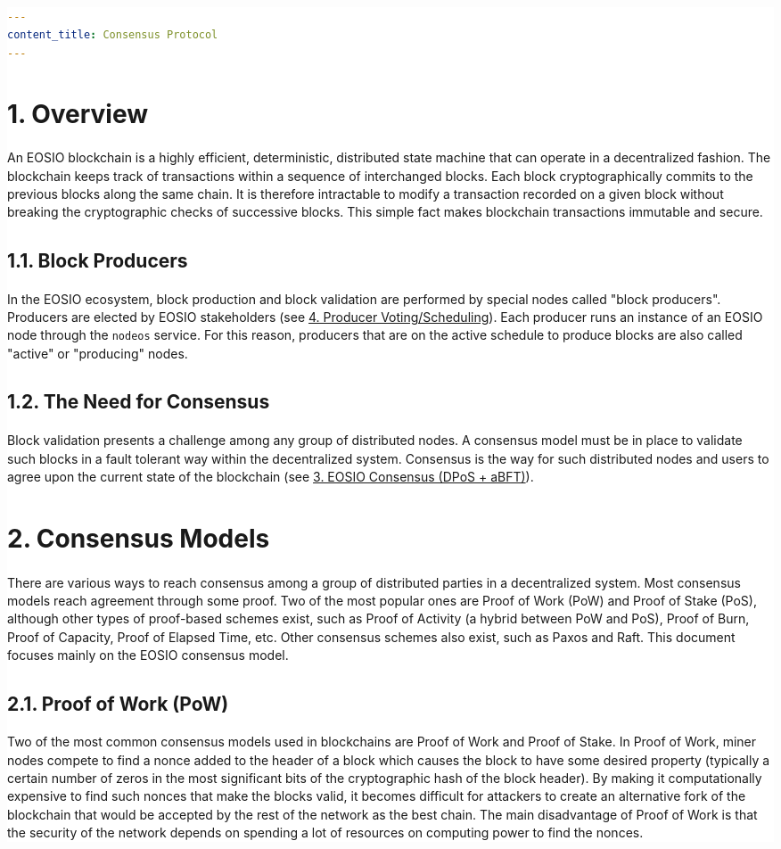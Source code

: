 ```yaml
---
content_title: Consensus Protocol
---
```



# 1. Overview

An EOSIO blockchain is a highly efficient, deterministic, distributed state machine that can operate in a decentralized fashion. The blockchain keeps track of transactions within a sequence of interchanged blocks. Each block cryptographically commits to the  previous blocks along the same chain. It is therefore intractable to modify a transaction recorded on a given block without breaking the cryptographic checks of successive blocks. This simple fact makes blockchain transactions immutable and secure.


## 1.1. Block Producers

In the EOSIO ecosystem, block production and block validation are performed by special nodes called "block producers". Producers are elected by EOSIO stakeholders (see [4. Producer Voting/Scheduling](#4-producer-votingscheduling)). Each producer runs an instance of an EOSIO node through the `nodeos` service. For this reason, producers that are on the active schedule to produce blocks are also called "active" or "producing" nodes.


## 1.2. The Need for Consensus

Block validation presents a challenge among any group of distributed nodes. A consensus model must be in place to validate such blocks in a fault tolerant way within the decentralized system. Consensus is the way for such distributed nodes and users to agree upon the current state of the blockchain (see [3. EOSIO Consensus (DPoS + aBFT)](#3-eosio-consensus-dpos--abft)).


# 2. Consensus Models

There are various ways to reach consensus among a group of distributed parties in a decentralized system. Most consensus models reach agreement through some proof. Two of the most popular ones are Proof of Work (PoW) and Proof of Stake (PoS), although other types of proof-based schemes exist, such as Proof of Activity (a hybrid between PoW and PoS), Proof of Burn, Proof of Capacity, Proof of Elapsed Time, etc. Other consensus schemes also exist, such as Paxos and Raft. This document focuses mainly on the EOSIO consensus model.


## 2.1. Proof of Work (PoW)

Two of the most common consensus models used in blockchains are Proof of Work and Proof of Stake. In Proof of Work, miner nodes compete to find a nonce added to the header of a block which causes the block to have some desired property (typically a certain number of zeros in the most significant bits of the cryptographic hash of the block header). By making it computationally expensive to find such nonces that make the blocks valid, it becomes difficult for attackers to create an alternative fork of the blockchain that would be accepted by the rest of the network as the best chain. The main disadvantage of Proof of Work is that the security of the network depends on spending a lot of resources on computing power to find the nonces.
